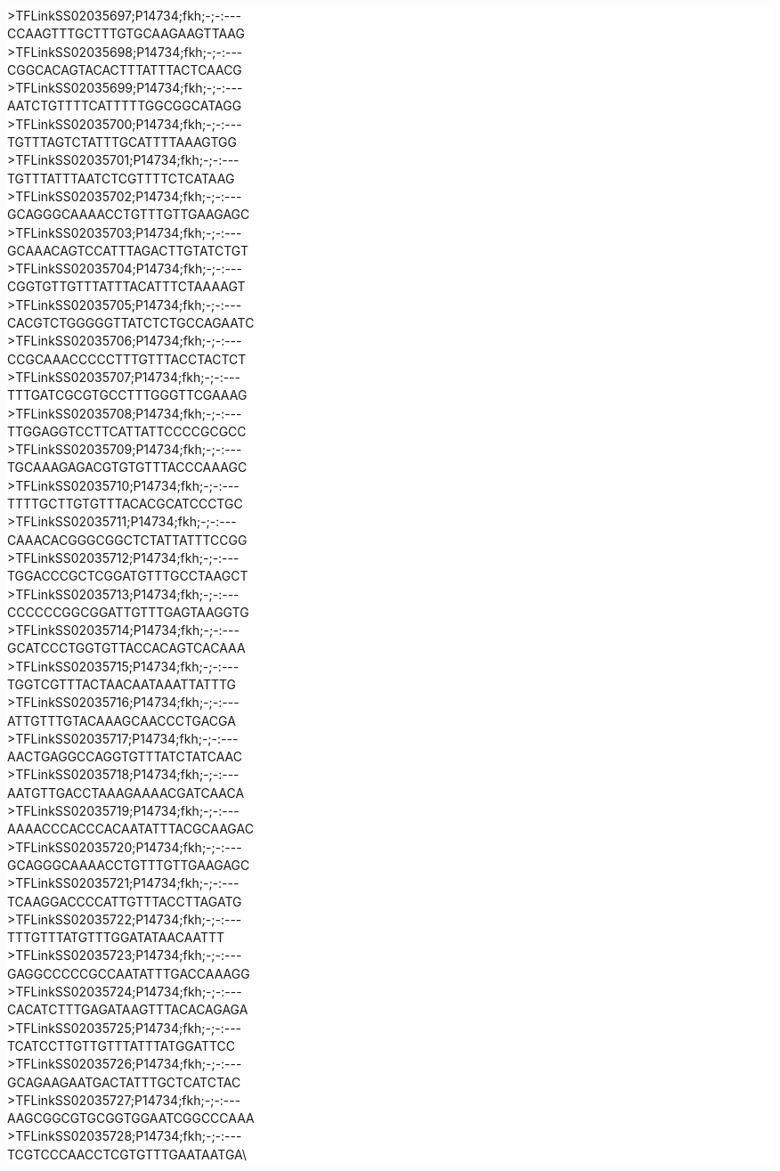 \>TFLinkSS02035697;P14734;fkh;-;-:---\
CCAAGTTTGCTTTGTGCAAGAAGTTAAG\
\>TFLinkSS02035698;P14734;fkh;-;-:---\
CGGCACAGTACACTTTATTTACTCAACG\
\>TFLinkSS02035699;P14734;fkh;-;-:---\
AATCTGTTTTCATTTTTGGCGGCATAGG\
\>TFLinkSS02035700;P14734;fkh;-;-:---\
TGTTTAGTCTATTTGCATTTTAAAGTGG\
\>TFLinkSS02035701;P14734;fkh;-;-:---\
TGTTTATTTAATCTCGTTTTCTCATAAG\
\>TFLinkSS02035702;P14734;fkh;-;-:---\
GCAGGGCAAAACCTGTTTGTTGAAGAGC\
\>TFLinkSS02035703;P14734;fkh;-;-:---\
GCAAACAGTCCATTTAGACTTGTATCTGT\
\>TFLinkSS02035704;P14734;fkh;-;-:---\
CGGTGTTGTTTATTTACATTTCTAAAAGT\
\>TFLinkSS02035705;P14734;fkh;-;-:---\
CACGTCTGGGGGTTATCTCTGCCAGAATC\
\>TFLinkSS02035706;P14734;fkh;-;-:---\
CCGCAAACCCCCTTTGTTTACCTACTCT\
\>TFLinkSS02035707;P14734;fkh;-;-:---\
TTTGATCGCGTGCCTTTGGGTTCGAAAG\
\>TFLinkSS02035708;P14734;fkh;-;-:---\
TTGGAGGTCCTTCATTATTCCCCGCGCC\
\>TFLinkSS02035709;P14734;fkh;-;-:---\
TGCAAAGAGACGTGTGTTTACCCAAAGC\
\>TFLinkSS02035710;P14734;fkh;-;-:---\
TTTTGCTTGTGTTTACACGCATCCCTGC\
\>TFLinkSS02035711;P14734;fkh;-;-:---\
CAAACACGGGCGGCTCTATTATTTCCGG\
\>TFLinkSS02035712;P14734;fkh;-;-:---\
TGGACCCGCTCGGATGTTTGCCTAAGCT\
\>TFLinkSS02035713;P14734;fkh;-;-:---\
CCCCCCGGCGGATTGTTTGAGTAAGGTG\
\>TFLinkSS02035714;P14734;fkh;-;-:---\
GCATCCCTGGTGTTACCACAGTCACAAA\
\>TFLinkSS02035715;P14734;fkh;-;-:---\
TGGTCGTTTACTAACAATAAATTATTTG\
\>TFLinkSS02035716;P14734;fkh;-;-:---\
ATTGTTTGTACAAAGCAACCCTGACGA\
\>TFLinkSS02035717;P14734;fkh;-;-:---\
AACTGAGGCCAGGTGTTTATCTATCAAC\
\>TFLinkSS02035718;P14734;fkh;-;-:---\
AATGTTGACCTAAAGAAAACGATCAACA\
\>TFLinkSS02035719;P14734;fkh;-;-:---\
AAAACCCACCCACAATATTTACGCAAGAC\
\>TFLinkSS02035720;P14734;fkh;-;-:---\
GCAGGGCAAAACCTGTTTGTTGAAGAGC\
\>TFLinkSS02035721;P14734;fkh;-;-:---\
TCAAGGACCCCATTGTTTACCTTAGATG\
\>TFLinkSS02035722;P14734;fkh;-;-:---\
TTTGTTTATGTTTGGATATAACAATTT\
\>TFLinkSS02035723;P14734;fkh;-;-:---\
GAGGCCCCCGCCAATATTTGACCAAAGG\
\>TFLinkSS02035724;P14734;fkh;-;-:---\
CACATCTTTGAGATAAGTTTACACAGAGA\
\>TFLinkSS02035725;P14734;fkh;-;-:---\
TCATCCTTGTTGTTTATTTATGGATTCC\
\>TFLinkSS02035726;P14734;fkh;-;-:---\
GCAGAAGAATGACTATTTGCTCATCTAC\
\>TFLinkSS02035727;P14734;fkh;-;-:---\
AAGCGGCGTGCGGTGGAATCGGCCCAAA\
\>TFLinkSS02035728;P14734;fkh;-;-:---\
TCGTCCCAACCTCGTGTTTGAATAATGA\